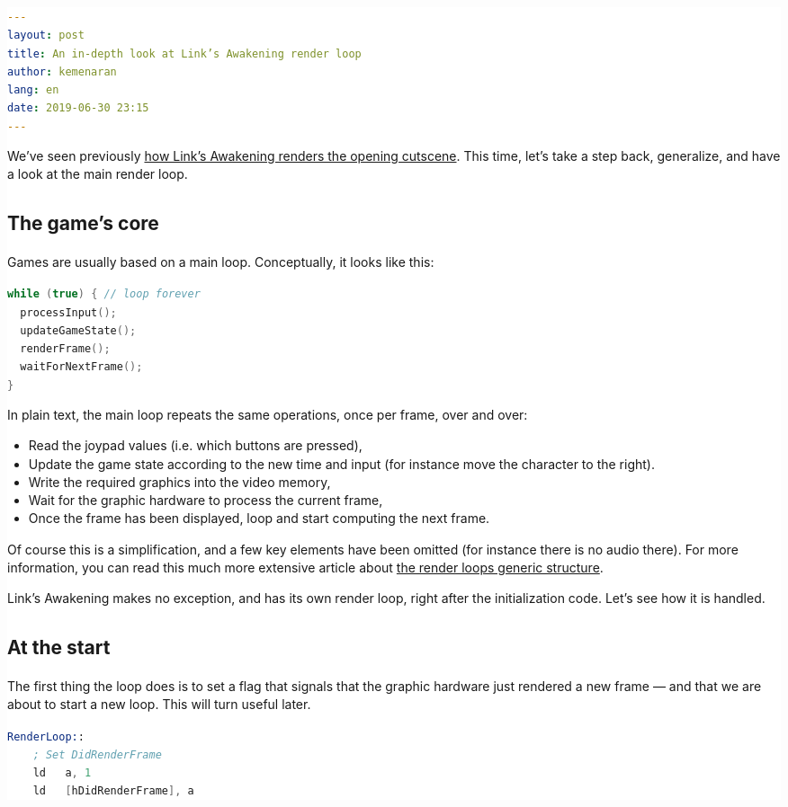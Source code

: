```yaml
---
layout: post
title: An in-depth look at Link’s Awakening render loop
author: kemenaran
lang: en
date: 2019-06-30 23:15
---
```


We’ve seen previously [how Link’s Awakening renders the opening cutscene](/posts/links-awakening-rendering-the-opening-cutscene/). This time, let’s take a step back, generalize, and have a look at the main render loop.

## The game’s core

Games are usually based on a main loop. Conceptually, it looks like this:

``` c
while (true) { // loop forever
  processInput();
  updateGameState();
  renderFrame();
  waitForNextFrame();
}
```

In plain text, the main loop repeats the same operations, once per frame, over and over:

- Read the joypad values (i.e. which buttons are pressed),
- Update the game state according to the new time and input (for instance move the character to the right).
- Write the required graphics into the video memory,
- Wait for the graphic hardware to process the current frame,
- Once the frame has been displayed, loop and start computing the next frame.

Of course this is a simplification, and a few key elements have been omitted (for instance there is no audio there). For more information, you can read this much more extensive article about [the render loops generic structure](http://gameprogrammingpatterns.com/game-loop.html).

Link’s Awakening makes no exception, and has its own render loop, right after the initialization code. Let’s see how it is handled.



## At the start

The first thing the loop does is to set a flag that signals that the graphic hardware just rendered a new frame — and that we are about to start a new loop. This will turn useful later.

``` nasm
RenderLoop::
    ; Set DidRenderFrame
    ld   a, 1
    ld   [hDidRenderFrame], a
```
